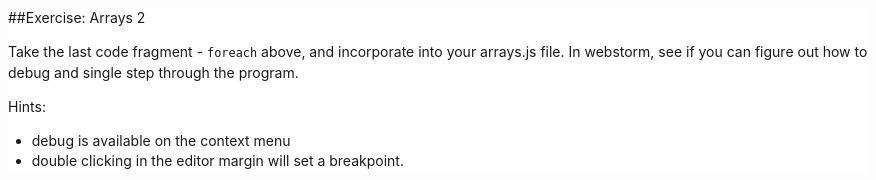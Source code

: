 ##Exercise: Arrays 2

Take the last code fragment - `foreach` above, and incorporate into your arrays.js file. In webstorm, see if you can figure out how to debug and single step through the program. 

Hints:

- debug is available on the context menu
- double clicking in the editor margin will set a breakpoint.



